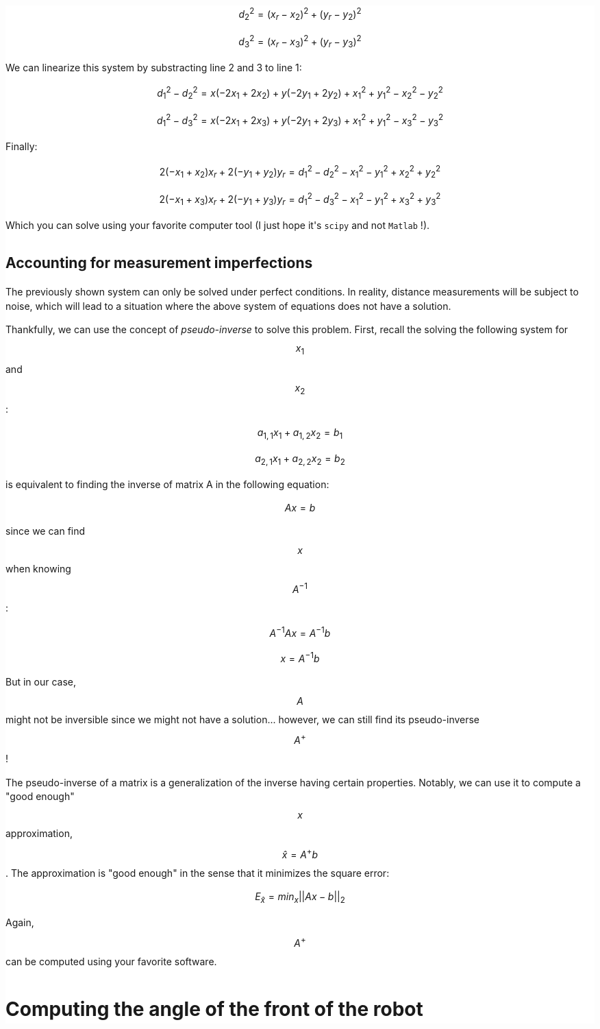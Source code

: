 $$ d_2^2 = (x_r - x_2)^2 + (y_r - y_2)^2 $$

$$ d_3^2 = (x_r - x_3)^2 + (y_r - y_3)^2 $$


We can linearize this system by substracting line 2 and 3 to line 1:

$$ d_1^2 - d_2^2 = x (-2x_1 + 2x_2) + y (-2y_1 + 2y_2) + x_1^2 + y_1^2 -x_2^2 -y_2^2 $$

$$ d_1^2 - d_3^2 = x (-2x_1 + 2x_3) + y (-2y_1 + 2y_3) + x_1^2 + y_1^2 -x_3^2 -y_3^2 $$


Finally:

$$ 2 (-x_1 + x_2) x_r + 2 (-y_1 + y_2) y_r = d_1^2 - d_2^2 - x_1^2 - y_1^2 + x_2^2 + y_2^2 $$

$$ 2 (-x_1 + x_3) x_r + 2 (-y_1 + y_3) y_r = d_1^2 - d_3^2 - x_1^2 - y_1^2 + x_3^2 + y_3^2 $$


Which you can solve using your favorite computer tool (I just hope it's `scipy` and not `Matlab` !).


## Accounting for measurement imperfections

The previously shown system can only be solved under perfect conditions. In reality, distance measurements will be subject to noise, which will lead to a situation where the above system of equations does not have a solution.

Thankfully, we can use the concept of *pseudo-inverse* to solve this problem. First, recall the solving the following system for $$ x_1 $$ and $$ x_2 $$:


$$ a_{1,1} x_1 + a_{1,2} x_2 = b_1 $$

$$ a_{2, 1} x_1 + a_{2, 2} x_2 = b_2 $$


is equivalent to finding the inverse of matrix A in the following equation:

$$ Ax = b $$

since we can find $$ x $$ when knowing $$ A^{-1} $$:

$$ A^{-1}Ax = A^{-1}b $$

$$ x = A^{-1}b $$


But in our case, $$ A $$ might not be inversible since we might not have a solution... however, we can still find its pseudo-inverse $$ A^+ $$ ! 

The pseudo-inverse of a matrix is a generalization of the inverse having certain properties. Notably, we can use it to compute a "good enough" $$ x $$ approximation, $$ \hat{x} = A^+b $$. The approximation is "good enough" in the sense that it minimizes the square error:

$$ E_{\hat{x}} = min_{x} || Ax - b ||_2 $$

Again, $$ A^+ $$ can be computed using your favorite software.


# Computing the angle of the front of the robot
